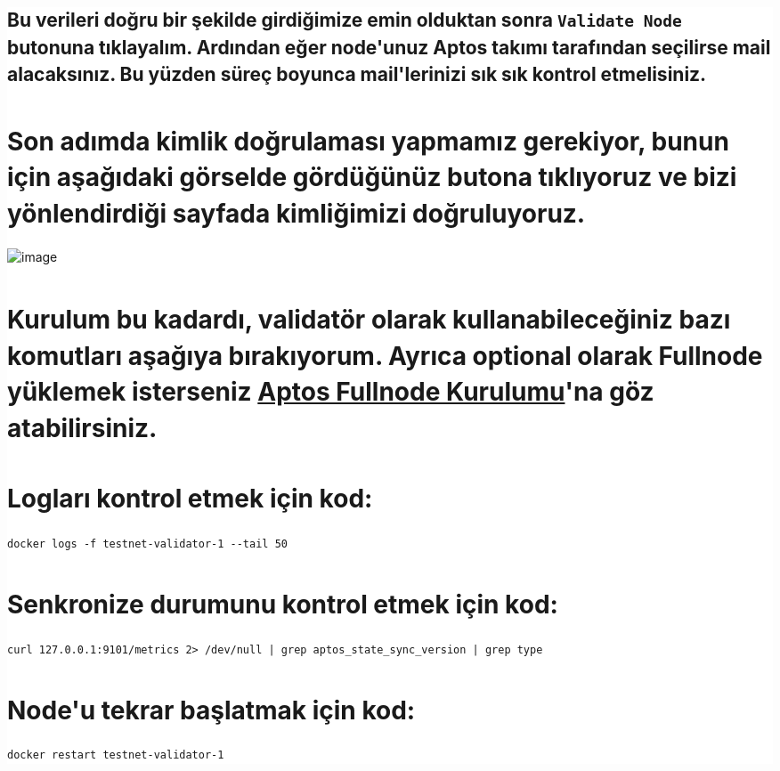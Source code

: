   
## Bu verileri doğru bir şekilde girdiğimize emin olduktan sonra `Validate Node` butonuna tıklayalım. Ardından eğer node'unuz Aptos takımı tarafından seçilirse mail alacaksınız. Bu yüzden süreç boyunca mail'lerinizi sık sık kontrol etmelisiniz.
  
  
  # Son adımda kimlik doğrulaması yapmamız gerekiyor, bunun için aşağıdaki görselde gördüğünüz butona tıklıyoruz ve bizi yönlendirdiği sayfada kimliğimizi doğruluyoruz.
  ![image](https://user-images.githubusercontent.com/101462877/185860116-f76ff713-1082-4636-90d2-da430381a0e9.png)


# Kurulum bu kadardı, validatör olarak kullanabileceğiniz bazı komutları aşağıya bırakıyorum. Ayrıca optional olarak Fullnode yüklemek isterseniz [Aptos Fullnode Kurulumu](https://github.com/thisislexar/Aptos-AIT-3/blob/main/fullnode.md)'na göz atabilirsiniz. 


# Logları kontrol etmek için kod:

```
docker logs -f testnet-validator-1 --tail 50
```

# Senkronize durumunu kontrol etmek için kod:

```
curl 127.0.0.1:9101/metrics 2> /dev/null | grep aptos_state_sync_version | grep type
```
  
# Node'u tekrar başlatmak için kod:
```
docker restart testnet-validator-1
```  
  

